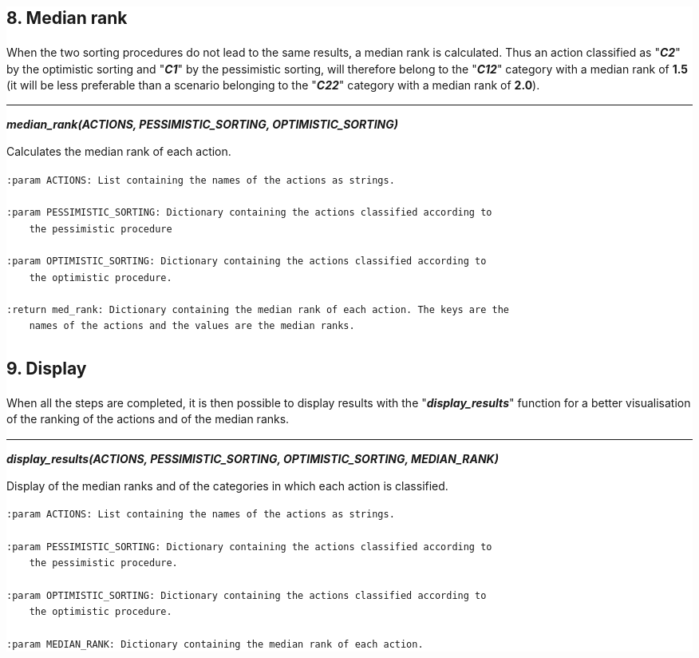 ## 8. Median rank

When the two sorting procedures do not lead to the same results, a median rank is calculated. Thus an action classified as "**_C2_**" by the optimistic sorting and "**_C1_**" by the pessimistic sorting, will therefore belong to the "**_C12_**" category with a median rank of **1.5** (it will be less preferable than a scenario belonging to the "**_C22_**" category with a median rank of **2.0**).
___
***median_rank(ACTIONS, PESSIMISTIC_SORTING, OPTIMISTIC_SORTING)***

Calculates the median rank of each action.

    :param ACTIONS: List containing the names of the actions as strings.

    :param PESSIMISTIC_SORTING: Dictionary containing the actions classified according to
        the pessimistic procedure

    :param OPTIMISTIC_SORTING: Dictionary containing the actions classified according to
        the optimistic procedure.

    :return med_rank: Dictionary containing the median rank of each action. The keys are the
        names of the actions and the values are the median ranks.

## 9. Display

When all the steps are completed, it is then possible to display results with the "***display_results***" function for a better visualisation of the ranking of the actions and of the median ranks.
___
***display_results(ACTIONS, PESSIMISTIC_SORTING, OPTIMISTIC_SORTING, MEDIAN_RANK)***

Display of the median ranks and of the categories in which each action is classified.

    :param ACTIONS: List containing the names of the actions as strings.

    :param PESSIMISTIC_SORTING: Dictionary containing the actions classified according to
        the pessimistic procedure.

    :param OPTIMISTIC_SORTING: Dictionary containing the actions classified according to
        the optimistic procedure.

    :param MEDIAN_RANK: Dictionary containing the median rank of each action.